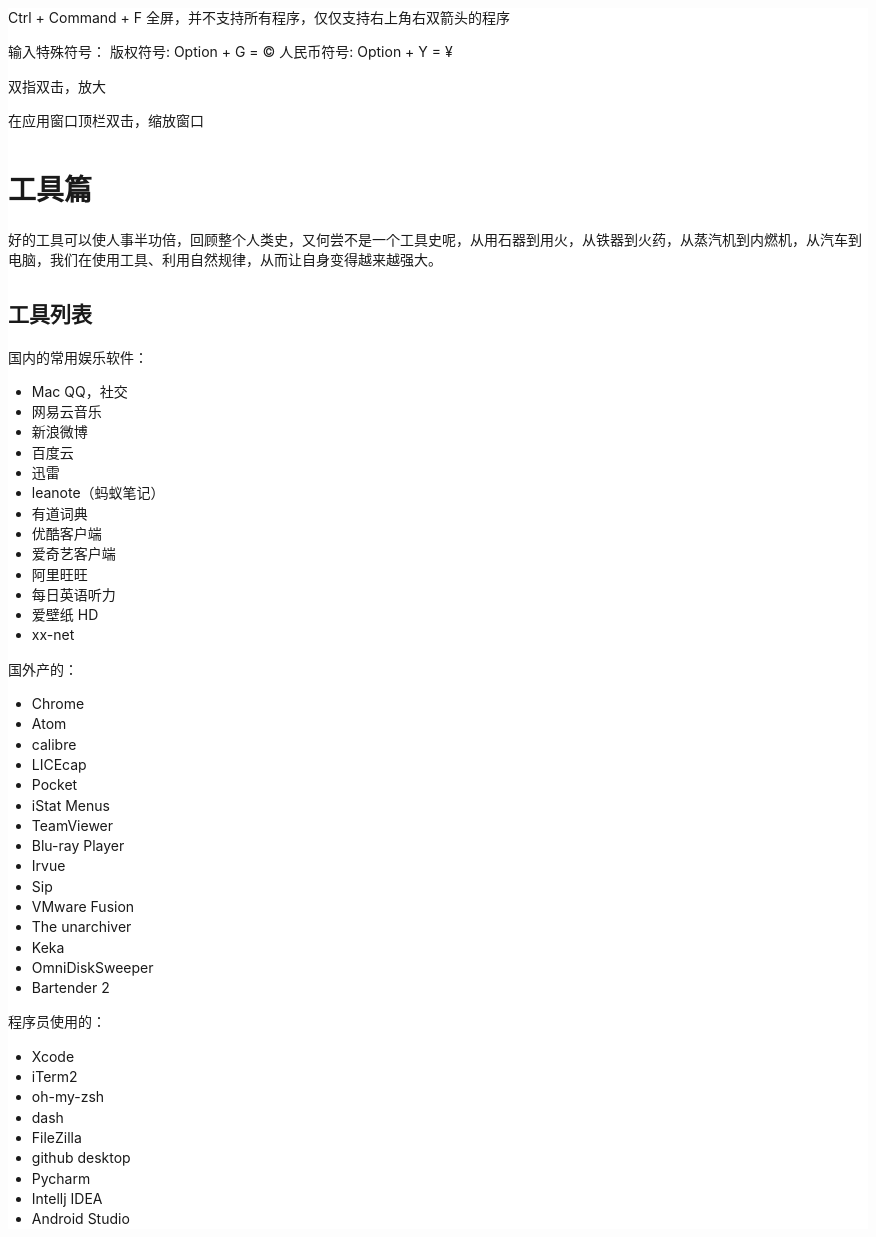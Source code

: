 Ctrl + Command + F 全屏，并不支持所有程序，仅仅支持右上角右双箭头的程序

输入特殊符号：
版权符号: Option + G = ©
人民币符号: Option + Y = ¥

双指双击，放大

在应用窗口顶栏双击，缩放窗口

# 工具篇

好的工具可以使人事半功倍，回顾整个人类史，又何尝不是一个工具史呢，从用石器到用火，从铁器到火药，从蒸汽机到内燃机，从汽车到电脑，我们在使用工具、利用自然规律，从而让自身变得越来越强大。

## 工具列表

国内的常用娱乐软件：

- Mac QQ，社交
- 网易云音乐
- 新浪微博
- 百度云
- 迅雷
- leanote（蚂蚁笔记）
- 有道词典
- 优酷客户端
- 爱奇艺客户端
- 阿里旺旺
- 每日英语听力
- 爱壁纸 HD
- xx-net

国外产的：

- Chrome
- Atom
- calibre
- LICEcap
- Pocket
- iStat Menus
- TeamViewer
- Blu-ray Player
- Irvue
- Sip
- VMware Fusion
- The unarchiver
- Keka
- OmniDiskSweeper
- Bartender 2

程序员使用的：

- Xcode
- iTerm2
- oh-my-zsh
- dash
- FileZilla
- github desktop
- Pycharm
- Intellj IDEA
- Android Studio
